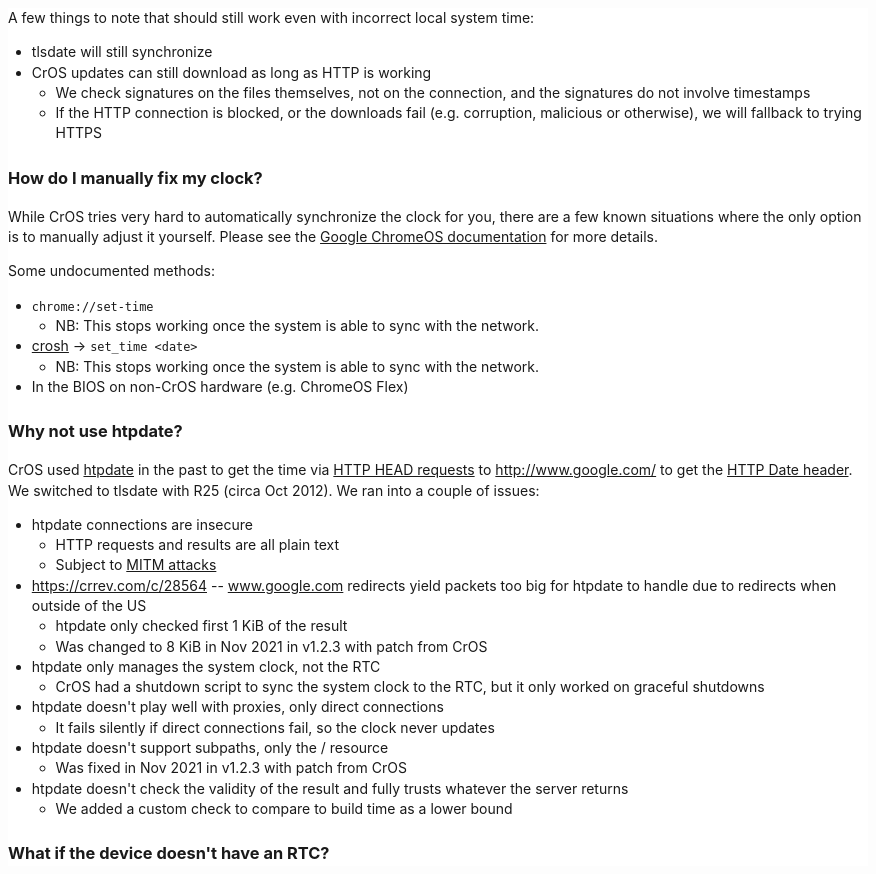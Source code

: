 A few things to note that should still work even with incorrect local system
time:

*   tlsdate will still synchronize
*   CrOS updates can still download as long as HTTP is working
    *   We check signatures on the files themselves, not on the connection, and
        the signatures do not involve timestamps
    *   If the HTTP connection is blocked, or the downloads fail (e.g.
        corruption, malicious or otherwise), we will fallback to trying HTTPS

### How do I manually fix my clock? <a name="faq-manual"></a>

While CrOS tries very hard to automatically synchronize the clock for you, there
are a few known situations where the only option is to manually adjust it
yourself. Please see the
[Google ChromeOS documentation](https://support.google.com/chromebook/answer/177871)
for more details.

Some undocumented methods:

*   `chrome://set-time`
    *   NB: This stops working once the system is able to sync with the network.
*   [crosh] -> `set_time <date>`
    *   NB: This stops working once the system is able to sync with the network.
*   In the BIOS on non-CrOS hardware (e.g. ChromeOS Flex)

### Why not use htpdate?

CrOS used [htpdate] in the past to get the time via [HTTP HEAD requests] to
<http://www.google.com/> to get the [HTTP Date header]. We switched to tlsdate
with R25 (circa Oct 2012). We ran into a couple of issues:

*   htpdate connections are insecure
    *   HTTP requests and results are all plain text
    *   Subject to [MITM attacks][MITM]
*   <https://crrev.com/c/28564> -- www.google.com redirects yield packets too
    big for htpdate to handle due to redirects when outside of the US
    *   htpdate only checked first 1 KiB of the result
    *   Was changed to 8 KiB in Nov 2021 in v1.2.3 with patch from CrOS
*   htpdate only manages the system clock, not the RTC
    *   CrOS had a shutdown script to sync the system clock to the RTC, but it
        only worked on graceful shutdowns
*   htpdate doesn't play well with proxies, only direct connections
    *   It fails silently if direct connections fail, so the clock never updates
*   htpdate doesn't support subpaths, only the / resource
    *   Was fixed in Nov 2021 in v1.2.3 with patch from CrOS
*   htpdate doesn't check the validity of the result and fully trusts whatever
    the server returns
    *   We added a custom check to compare to build time as a lower bound

[HTTP Date header]: https://developer.mozilla.org/en-US/docs/Web/HTTP/Headers/Date
[HTTP HEAD requests]: https://developer.mozilla.org/en-US/docs/Web/HTTP/Methods/HEAD

### What if the device doesn't have an RTC?


[`CLOCK_REALTIME`]: https://pubs.opengroup.org/onlinepubs/9699919799/functions/clock_getres.html
[`CONFIG_RTC_HCTOSYS_DEVICE`]: https://chromium.googlesource.com/chromiumos/third_party/kernel/+/HEAD/drivers/rtc/Kconfig
[`drivers/rtc/class.c`]: https://chromium.googlesource.com/chromiumos/third_party/kernel/+/HEAD/drivers/rtc/class.c
[`platform2/init/chromeos_startup`]: https://chromium.googlesource.com/chromiumos/platform2/+/HEAD/init/startup/
[init/startup/constants.h]: https://chromium.googlesource.com/chromiumos/platform2/+/HEAD/init/startup/constants.h
[init/tlsdated.conf]: https://chromium.googlesource.com/chromiumos/third_party/tlsdate/+/HEAD/init/tlsdated.conf
[Is accurate time really necessary?]: #faq-really-needed
[Why not NTP?]: #faq-ntp
[What about tlsdate's max time check?]: #faq-tlsdate-max
[Which hosts are synchronized with?]: #faq-which-hosts
[SO post]: https://security.stackexchange.com/questions/71364
[tlsdate GitHub issue]: https://github.com/ioerror/tlsdate/issues/195
[IETF post]: https://mailarchive.ietf.org/arch/msg/tls/_clS-TIIlZUcid_2S4WPej9iMWk/
[Root CA Certificates on ChromiumOS document]: https://chromium.googlesource.com/chromiumos/docs/+/HEAD/ca_certs.md#For-connecting-to-Google-services
[What about EAP-authenticated networks?]: #faq-eap
[adjtimex]: https://man7.org/linux/man-pages/man2/adjtimex.2.html
[settimeofday]: https://man7.org/linux/man-pages/man2/gettimeofday.2.html
[Y2038]: https://en.wikipedia.org/wiki/Year_2038_problem
[Y2106]: https://en.wikipedia.org/wiki/Time_formatting_and_storage_bugs#Year_2106
[`TIME_UPTIME_SEC_MAX`]: https://chromium.googlesource.com/chromiumos/third_party/kernel/+/HEAD/include/linux/time64.h
[boot-design]: /chromium-os/chromiumos-design-docs/boot-design
[certificate authority]: https://en.wikipedia.org/wiki/Certificate_authority
[Chrony]: https://chrony-project.org/
[crosh]: https://chromium.googlesource.com/chromiumos/platform2/+/HEAD/crosh/README.md
[D-Bus]: https://en.wikipedia.org/wiki/D-Bus
[DNS]: https://en.wikipedia.org/wiki/Domain_Name_System
[DNSSEC]: https://en.wikipedia.org/wiki/Domain_Name_System_Security_Extensions
[DoH]: https://en.wikipedia.org/wiki/DNS_over_HTTPS
[DoS]: https://en.wikipedia.org/wiki/Denial-of-service_attack
[DoT]: https://en.wikipedia.org/wiki/DNS_over_TLS
[EAP]: https://en.wikipedia.org/wiki/Extensible_Authentication_Protocol
[htpdate]: https://www.vervest.org/htp/
[Kerberos]: https://en.wikipedia.org/wiki/Kerberos_(protocol)
[maximum valid time]: #maximum-valid-time
[minimum valid time]: #minimum-valid-time
[MITM]: https://en.wikipedia.org/wiki/Man-in-the-middle_attack
[NTP]: https://en.wikipedia.org/wiki/Network_Time_Protocol
[ntpd]: https://www.ntp.org/
[reproducible builds]: https://en.wikipedia.org/wiki/Reproducible_builds
[replay attack]: https://en.wikipedia.org/wiki/Replay_attack
[Roughtime]: https://roughtime.googlesource.com/roughtime
[RTC]: https://en.wikipedia.org/wiki/Real-time_clock
[SSO]: https://en.wikipedia.org/wiki/Single_sign-on
[tlsdate]: https://github.com/ioerror/tlsdate
[UTC]: https://en.wikipedia.org/wiki/Coordinated_Universal_Time
[unix-epoch]: https://en.wikipedia.org/wiki/Unix_time
[X.509 certificates]: https://en.wikipedia.org/wiki/Public_key_certificate